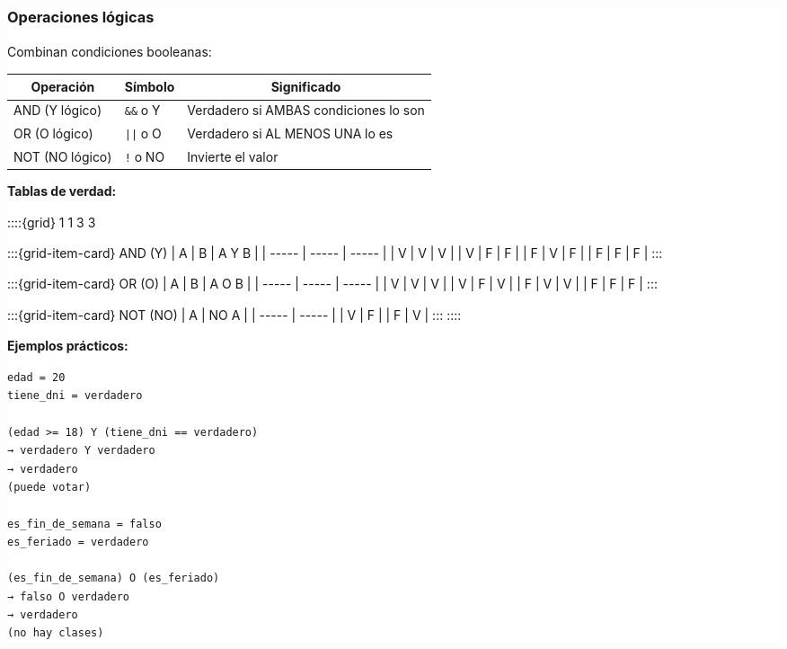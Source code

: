 ### Operaciones lógicas

Combinan condiciones booleanas:

| Operación        | Símbolo | Significado                             |
| ---------------- | ------- | --------------------------------------- |
| AND (Y lógico)   | `&&` o Y | Verdadero si AMBAS condiciones lo son  |
| OR (O lógico)    | `\|\|` o O | Verdadero si AL MENOS UNA lo es      |
| NOT (NO lógico)  | `!` o NO | Invierte el valor                      |

**Tablas de verdad:**

::::{grid} 1 1 3 3

:::{grid-item-card} AND (Y)
| A     | B     | A Y B |
| ----- | ----- | ----- |
| V     | V     | V     |
| V     | F     | F     |
| F     | V     | F     |
| F     | F     | F     |
:::

:::{grid-item-card} OR (O)
| A     | B     | A O B |
| ----- | ----- | ----- |
| V     | V     | V     |
| V     | F     | V     |
| F     | V     | V     |
| F     | F     | F     |
:::

:::{grid-item-card} NOT (NO)
| A     | NO A  |
| ----- | ----- |
| V     | F     |
| F     | V     |
:::
::::

**Ejemplos prácticos:**

```
edad = 20
tiene_dni = verdadero

(edad >= 18) Y (tiene_dni == verdadero)
→ verdadero Y verdadero
→ verdadero
(puede votar)

es_fin_de_semana = falso
es_feriado = verdadero

(es_fin_de_semana) O (es_feriado)
→ falso O verdadero
→ verdadero
(no hay clases)
```
